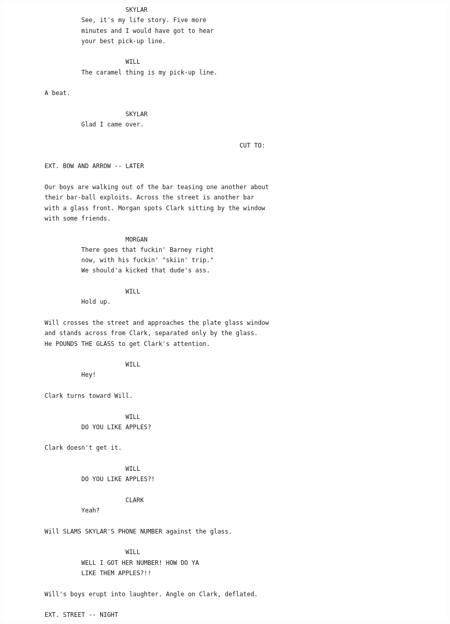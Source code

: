                                      SKYLAR
                         See, it's my life story. Five more 
                         minutes and I would have got to hear 
                         your best pick-up line.

                                     WILL
                         The caramel thing is my pick-up line.

               A beat.

                                     SKYLAR
                         Glad I came over.

                                                                    CUT TO:

               EXT. BOW AND ARROW -- LATER

               Our boys are walking out of the bar teasing one another about 
               their bar-ball exploits. Across the street is another bar 
               with a glass front. Morgan spots Clark sitting by the window 
               with some friends.

                                     MORGAN
                         There goes that fuckin' Barney right 
                         now, with his fuckin' "skiin' trip." 
                         We should'a kicked that dude's ass.

                                     WILL
                         Hold up.

               Will crosses the street and approaches the plate glass window 
               and stands across from Clark, separated only by the glass. 
               He POUNDS THE GLASS to get Clark's attention.

                                     WILL
                         Hey!

               Clark turns toward Will.

                                     WILL
                         DO YOU LIKE APPLES?

               Clark doesn't get it.

                                     WILL
                         DO YOU LIKE APPLES?!

                                     CLARK
                         Yeah?

               Will SLAMS SKYLAR'S PHONE NUMBER against the glass.

                                     WILL
                         WELL I GOT HER NUMBER! HOW DO YA 
                         LIKE THEM APPLES?!!

               Will's boys erupt into laughter. Angle on Clark, deflated.

               EXT. STREET -- NIGHT
